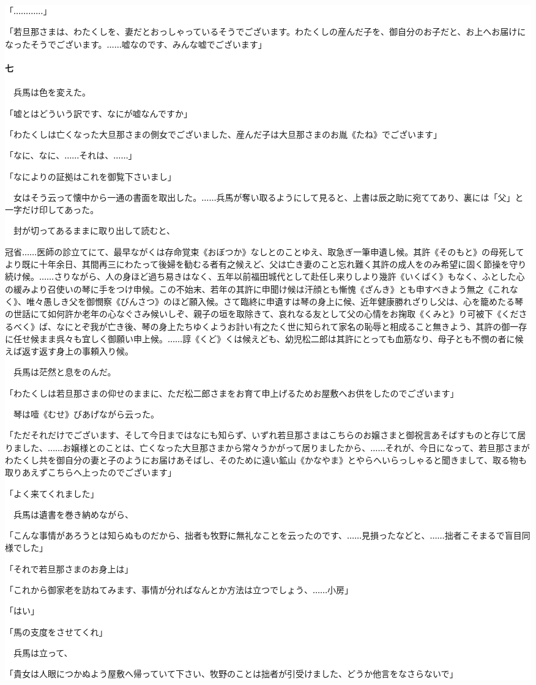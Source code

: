 「…………」

「若旦那さまは、わたくしを、妻だとおっしゃっているそうでございます。わたくしの産んだ子を、御自分のお子だと、お上へお届けになったそうでございます。……嘘なのです、みんな嘘でございます」



#### 七




　兵馬は色を変えた。

「嘘とはどういう訳です、なにが嘘なんですか」

「わたくしは亡くなった大旦那さまの側女でございました、産んだ子は大旦那さまのお胤《たね》でございます」

「なに、なに、……それは、……」

「なによりの証拠はこれを御覧下さいまし」

　女はそう云って懐中から一通の書面を取出した。……兵馬が奪い取るようにして見ると、上書は辰之助に宛ててあり、裏には「父」と一字だけ印してあった。

　封が切ってあるままに取り出して読むと、




冠省……医師の診立てにて、最早ながくは存命覚束《おぼつか》なしとのことゆえ、取急ぎ一筆申遺し候。其許《そのもと》の母死してより既に十年余日、其間再三にわたって後婦を勧むる者有之候えど、父は亡き妻のこと忘れ難く其許の成人をのみ希望に固く節操を守り続け候。……さりながら、人の身ほど過ち易きはなく、五年以前福田城代として赴任し来りしより幾許《いくばく》もなく、ふとした心の緩みより召使いの琴に手をつけ申候。この不始末、若年の其許に申聞け候は汗顔とも慚愧《ざんき》とも申すべきよう無之《これなく》、唯々愚しき父を御憫察《びんさつ》のほど願入候。さて臨終に申遺すは琴の身上に候、近年健康勝れざりし父は、心を籠めたる琴の世話にて如何許か老年の心なぐさみ候いしぞ、親子の垣を取除きて、哀れなる友として父の心情をお掬取《くみと》り可被下《くださるべく》ば、なにとぞ我が亡き後、琴の身上たちゆくようお計い有之たく世に知られて家名の恥辱と相成ること無きよう、其許の御一存に任せ候まま呉々も宜しく御願い申上候。……諄《くど》くは候えども、幼児松二郎は其許にとっても血筋なり、母子とも不憫の者に候えば返す返す身上の事頼入り候。





　兵馬は茫然と息をのんだ。

「わたくしは若旦那さまの仰せのままに、ただ松二郎さまをお育て申上げるためお屋敷へお供をしたのでございます」

　琴は噎《むせ》びあげながら云った。

「ただそれだけでございます、そして今日まではなにも知らず、いずれ若旦那さまはこちらのお嬢さまと御祝言あそばすものと存じて居りました、……お嬢様とのことは、亡くなった大旦那さまから常々うかがって居りましたから、……それが、今日になって、若旦那さまがわたくし共を御自分の妻と子のようにお届けあそばし、そのために遠い鉱山《かなやま》とやらへいらっしゃると聞きまして、取る物も取りあえずこちらへ上ったのでございます」

「よく来てくれました」

　兵馬は遺書を巻き納めながら、

「こんな事情があろうとは知らぬものだから、拙者も牧野に無礼なことを云ったのです、……見損ったなどと、……拙者こそまるで盲目同様でした」

「それで若旦那さまのお身上は」

「これから御家老を訪ねてみます、事情が分ればなんとか方法は立つでしょう、……小房」

「はい」

「馬の支度をさせてくれ」

　兵馬は立って、

「貴女は人眼につかぬよう屋敷へ帰っていて下さい、牧野のことは拙者が引受けました、どうか他言をなさらないで」
